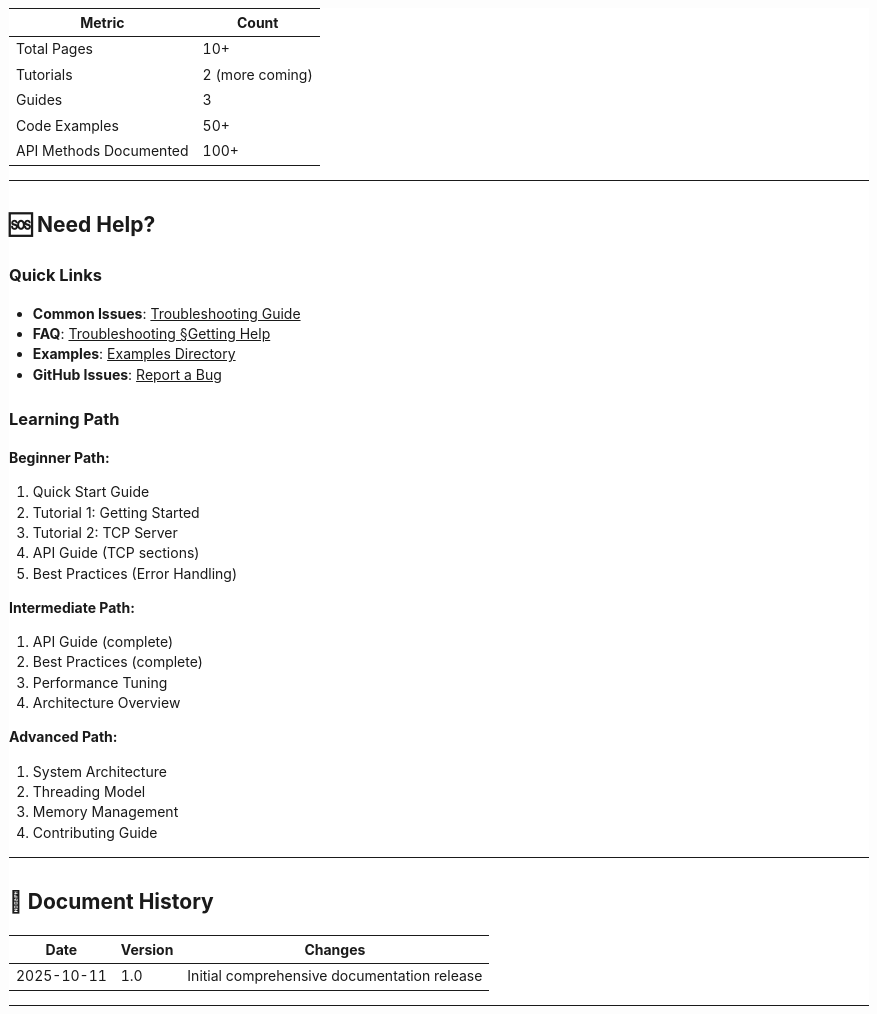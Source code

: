 | Metric | Count |
|--------|-------|
| Total Pages | 10+ |
| Tutorials | 2 (more coming) |
| Guides | 3 |
| Code Examples | 50+ |
| API Methods Documented | 100+ |

---

## 🆘 Need Help?

### Quick Links

- **Common Issues**: [Troubleshooting Guide](guides/troubleshooting.md)
- **FAQ**: [Troubleshooting §Getting Help](guides/troubleshooting.md#getting-help)
- **Examples**: [Examples Directory](../examples/)
- **GitHub Issues**: [Report a Bug](https://github.com/jwsung91/unilink/issues)

### Learning Path

**Beginner Path:**
1. Quick Start Guide
2. Tutorial 1: Getting Started
3. Tutorial 2: TCP Server
4. API Guide (TCP sections)
5. Best Practices (Error Handling)

**Intermediate Path:**
1. API Guide (complete)
2. Best Practices (complete)
3. Performance Tuning
4. Architecture Overview

**Advanced Path:**
1. System Architecture
2. Threading Model
3. Memory Management
4. Contributing Guide

---

## 📝 Document History

| Date | Version | Changes |
|------|---------|---------|
| 2025-10-11 | 1.0 | Initial comprehensive documentation release |

---